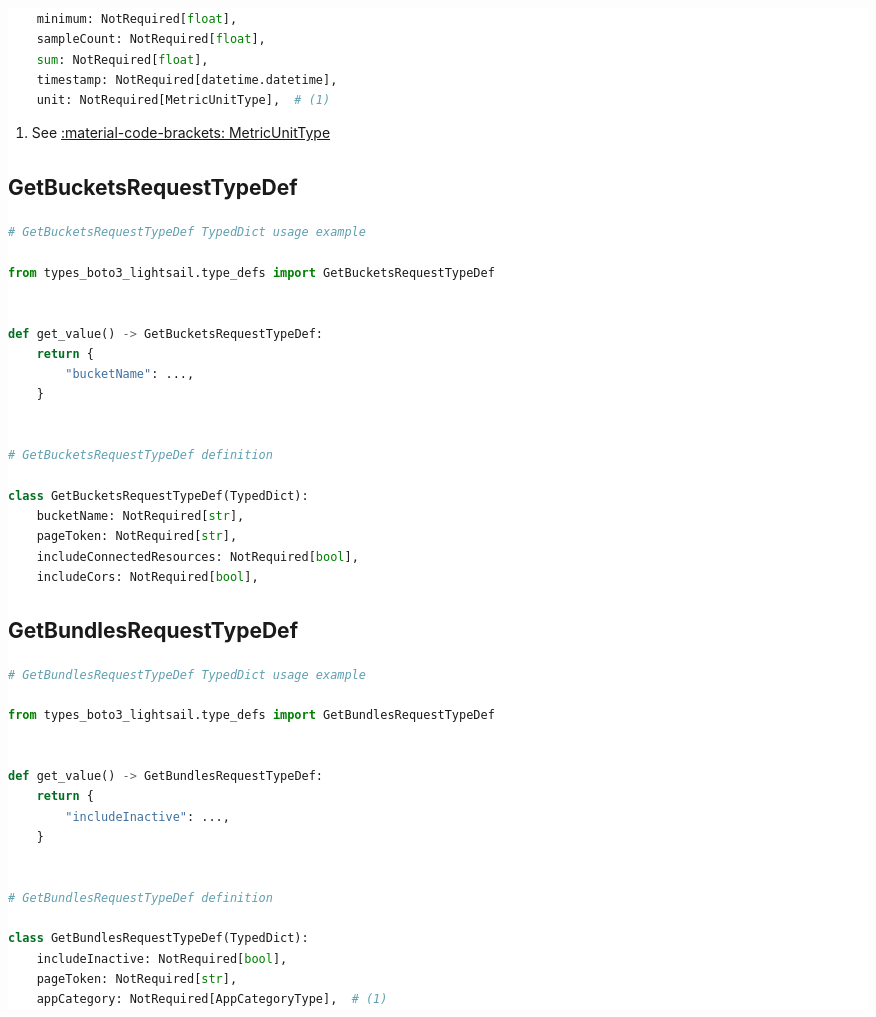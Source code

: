 ```python
    minimum: NotRequired[float],
    sampleCount: NotRequired[float],
    sum: NotRequired[float],
    timestamp: NotRequired[datetime.datetime],
    unit: NotRequired[MetricUnitType],  # (1)
```

1. See [:material-code-brackets: MetricUnitType](./literals.md#metricunittype)

## GetBucketsRequestTypeDef

```python
# GetBucketsRequestTypeDef TypedDict usage example

from types_boto3_lightsail.type_defs import GetBucketsRequestTypeDef


def get_value() -> GetBucketsRequestTypeDef:
    return {
        "bucketName": ...,
    }


# GetBucketsRequestTypeDef definition

class GetBucketsRequestTypeDef(TypedDict):
    bucketName: NotRequired[str],
    pageToken: NotRequired[str],
    includeConnectedResources: NotRequired[bool],
    includeCors: NotRequired[bool],
```


## GetBundlesRequestTypeDef

```python
# GetBundlesRequestTypeDef TypedDict usage example

from types_boto3_lightsail.type_defs import GetBundlesRequestTypeDef


def get_value() -> GetBundlesRequestTypeDef:
    return {
        "includeInactive": ...,
    }


# GetBundlesRequestTypeDef definition

class GetBundlesRequestTypeDef(TypedDict):
    includeInactive: NotRequired[bool],
    pageToken: NotRequired[str],
    appCategory: NotRequired[AppCategoryType],  # (1)
```
